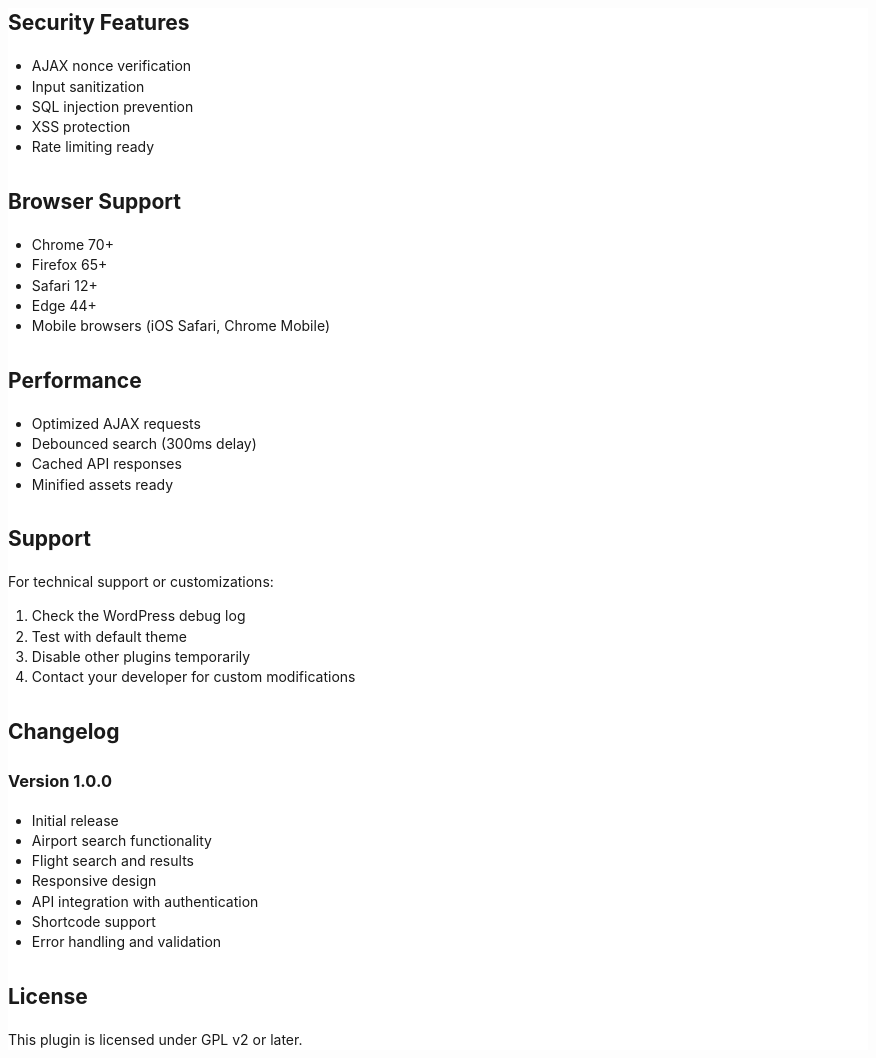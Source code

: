 ## Security Features

- AJAX nonce verification
- Input sanitization
- SQL injection prevention
- XSS protection
- Rate limiting ready

## Browser Support

- Chrome 70+
- Firefox 65+
- Safari 12+
- Edge 44+
- Mobile browsers (iOS Safari, Chrome Mobile)

## Performance

- Optimized AJAX requests
- Debounced search (300ms delay)
- Cached API responses
- Minified assets ready

## Support

For technical support or customizations:
1. Check the WordPress debug log
2. Test with default theme
3. Disable other plugins temporarily
4. Contact your developer for custom modifications

## Changelog

### Version 1.0.0
- Initial release
- Airport search functionality
- Flight search and results
- Responsive design
- API integration with authentication
- Shortcode support
- Error handling and validation

## License

This plugin is licensed under GPL v2 or later.
